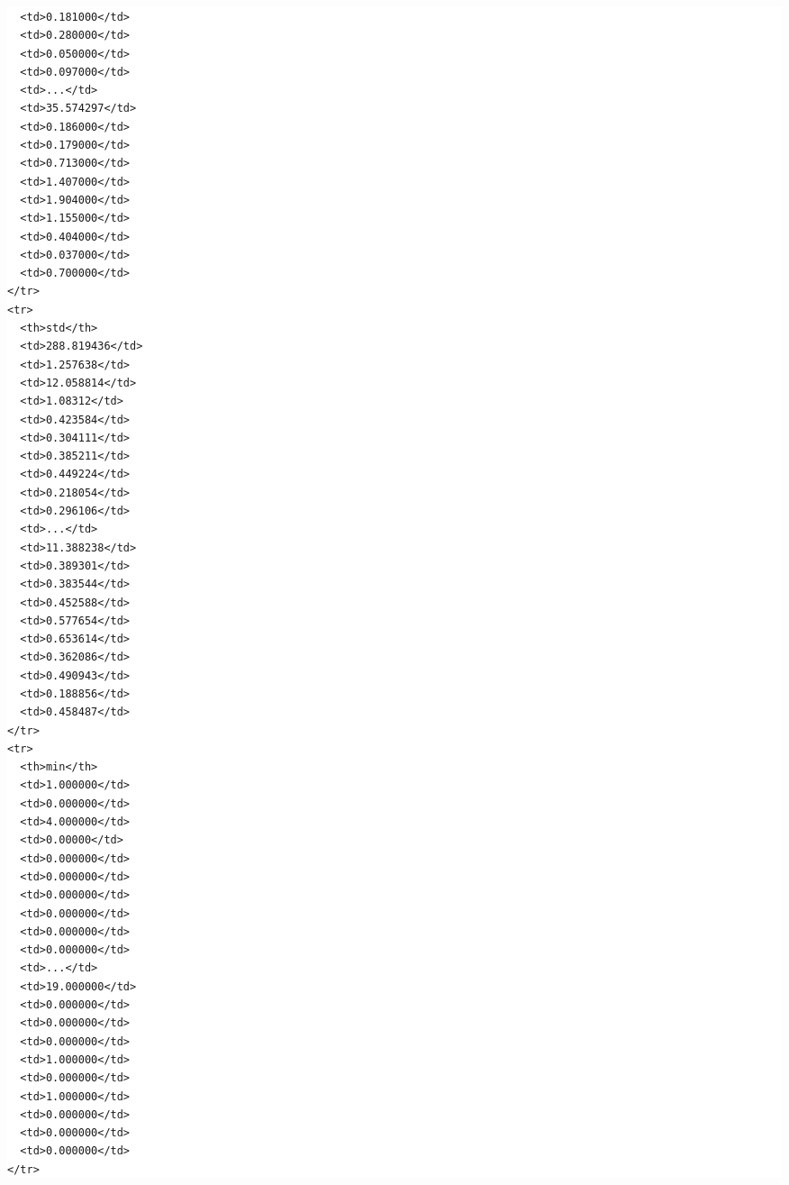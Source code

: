       <td>0.181000</td>
      <td>0.280000</td>
      <td>0.050000</td>
      <td>0.097000</td>
      <td>...</td>
      <td>35.574297</td>
      <td>0.186000</td>
      <td>0.179000</td>
      <td>0.713000</td>
      <td>1.407000</td>
      <td>1.904000</td>
      <td>1.155000</td>
      <td>0.404000</td>
      <td>0.037000</td>
      <td>0.700000</td>
    </tr>
    <tr>
      <th>std</th>
      <td>288.819436</td>
      <td>1.257638</td>
      <td>12.058814</td>
      <td>1.08312</td>
      <td>0.423584</td>
      <td>0.304111</td>
      <td>0.385211</td>
      <td>0.449224</td>
      <td>0.218054</td>
      <td>0.296106</td>
      <td>...</td>
      <td>11.388238</td>
      <td>0.389301</td>
      <td>0.383544</td>
      <td>0.452588</td>
      <td>0.577654</td>
      <td>0.653614</td>
      <td>0.362086</td>
      <td>0.490943</td>
      <td>0.188856</td>
      <td>0.458487</td>
    </tr>
    <tr>
      <th>min</th>
      <td>1.000000</td>
      <td>0.000000</td>
      <td>4.000000</td>
      <td>0.00000</td>
      <td>0.000000</td>
      <td>0.000000</td>
      <td>0.000000</td>
      <td>0.000000</td>
      <td>0.000000</td>
      <td>0.000000</td>
      <td>...</td>
      <td>19.000000</td>
      <td>0.000000</td>
      <td>0.000000</td>
      <td>0.000000</td>
      <td>1.000000</td>
      <td>0.000000</td>
      <td>1.000000</td>
      <td>0.000000</td>
      <td>0.000000</td>
      <td>0.000000</td>
    </tr>